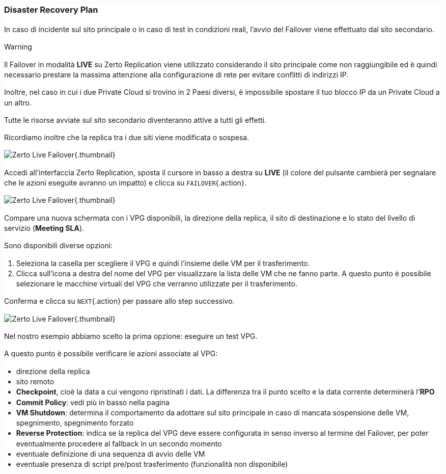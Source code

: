 ### Disaster Recovery Plan

In caso di incidente sul sito principale o in caso di test in condizioni reali, l’avvio del Failover viene effettuato dal sito secondario.

> [!warning]
>
> Il Failover in modalità **LIVE** su Zerto Replication viene utilizzato considerando il sito principale come non raggiungibile ed è quindi necessario prestare la massima attenzione alla configurazione di rete per evitare conflitti di indirizzi IP.
>
> Inoltre, nel caso in cui i due Private Cloud si trovino in 2 Paesi diversi, è impossibile spostare il tuo blocco IP da un Private Cloud a un altro.
>
> Tutte le risorse avviate sul sito secondario diventeranno attive a tutti gli effetti.
>
> Ricordiamo inoltre che la replica tra i due siti viene modificata o sospesa.
>

![Zerto Live Failover](images/zerto_OvhToOvh_live_02.png){.thumbnail}

Accedi all’interfaccia Zerto Replication, sposta il cursore in basso a destra su **LIVE** (il colore del pulsante cambierà per segnalare che le azioni eseguite avranno un impatto) e clicca su `FAILOVER`{.action}.

![Zerto Live Failover](images/zerto_OvhToOvh_live_03.png){.thumbnail}

Compare una nuova schermata con i VPG disponibili, la direzione della replica, il sito di destinazione e lo stato del livello di servizio (**Meeting SLA**).

Sono disponibili diverse opzioni:

1. Seleziona la casella per scegliere il VPG e quindi l’insieme delle VM per il trasferimento.
2. Clicca sull’icona a destra del nome del VPG per visualizzare la lista delle VM che ne fanno parte. A questo punto è possibile selezionare le macchine virtuali del VPG che verranno utilizzate per il trasferimento.

Conferma e clicca su `NEXT`{.action} per passare allo step successivo. 

![Zerto Live Failover](images/zerto_OvhToOvh_live_04.png){.thumbnail}

Nel nostro esempio abbiamo scelto la prima opzione: eseguire un test VPG.

A questo punto è possibile verificare le azioni associate al VPG:

* direzione della replica
* sito remoto
* **Checkpoint**, cioè la data a cui vengono ripristinati i dati. La differenza tra il punto scelto e la data corrente determinerà l’**RPO**
* **Commit Policy**\: vedi più in basso nella pagina
* **VM Shutdown**\: determina il comportamento da adottare sul sito principale in caso di mancata sospensione delle VM, spegnimento, spegnimento forzato
* **Reverse Protection**\: indica se la replica del VPG deve essere configurata in senso inverso al termine del Failover, per poter eventualmente procedere al fallback in un secondo momento
* eventuale definizione di una sequenza di avvio delle VM
* eventuale presenza di script pre/post trasferimento (funzionalità non disponibile) 
